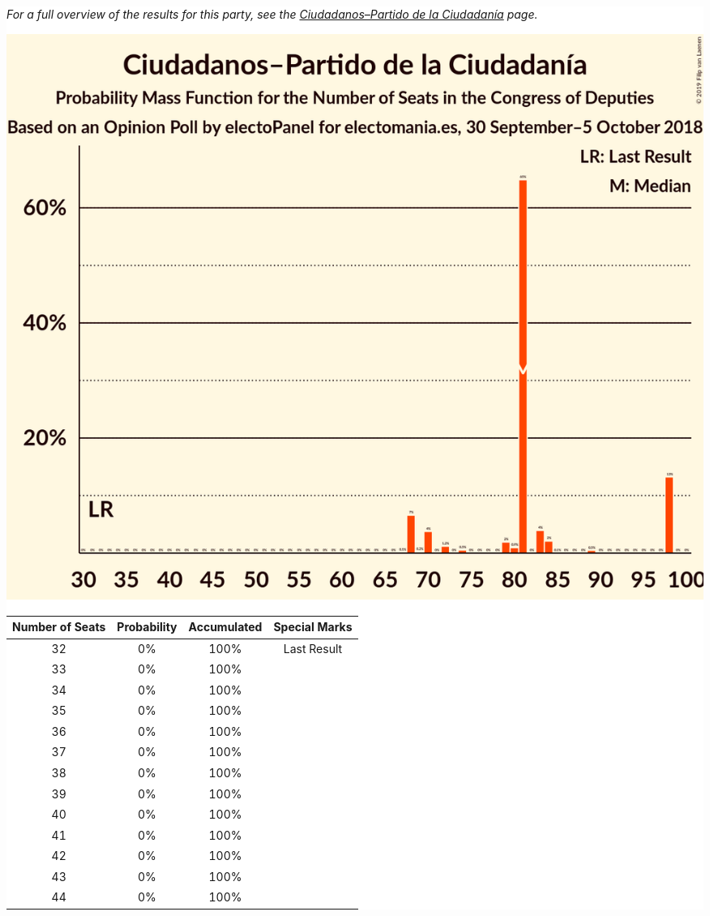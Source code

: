 *For a full overview of the results for this party, see the [Ciudadanos–Partido de la Ciudadanía](party-ciudadanos–partidodelaciudadanía.html) page.*

![Graph with seats probability mass function not yet produced](2018-10-05-electoPanel-seats-pmf-ciudadanos–partidodelaciudadanía.png "Seats Probability Mass Function")

| Number of Seats | Probability | Accumulated | Special Marks |
|:---------------:|:-----------:|:-----------:|:-------------:|
| 32 | 0% | 100% | Last Result |
| 33 | 0% | 100% |  |
| 34 | 0% | 100% |  |
| 35 | 0% | 100% |  |
| 36 | 0% | 100% |  |
| 37 | 0% | 100% |  |
| 38 | 0% | 100% |  |
| 39 | 0% | 100% |  |
| 40 | 0% | 100% |  |
| 41 | 0% | 100% |  |
| 42 | 0% | 100% |  |
| 43 | 0% | 100% |  |
| 44 | 0% | 100% |  |